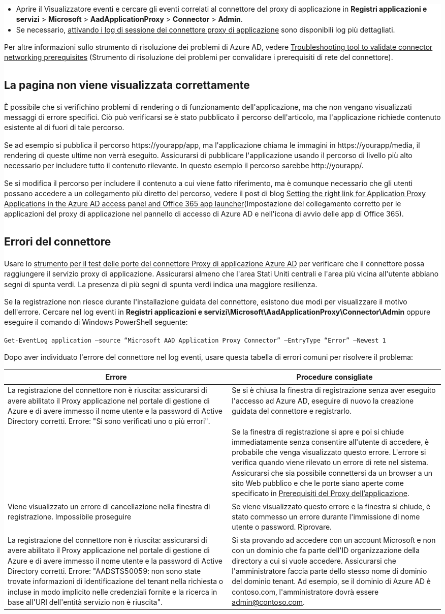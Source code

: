 * Aprire il Visualizzatore eventi e cercare gli eventi correlati al connettore del proxy di applicazione in **Registri applicazioni e servizi** > **Microsoft** > **AadApplicationProxy** > **Connector** > **Admin**.
* Se necessario, [attivando i log di sessione dei connettore proxy di applicazione](application-proxy-understand-connectors.md#under-the-hood) sono disponibili log più dettagliati.

Per altre informazioni sullo strumento di risoluzione dei problemi di Azure AD, vedere [Troubleshooting tool to validate connector networking prerequisites](https://blogs.technet.microsoft.com/applicationproxyblog/2015/09/03/troubleshooting-tool-to-validate-connector-networking-prerequisites) (Strumento di risoluzione dei problemi per convalidare i prerequisiti di rete del connettore).

## <a name="the-page-is-not-rendered-correctly"></a>La pagina non viene visualizzata correttamente
È possibile che si verifichino problemi di rendering o di funzionamento dell'applicazione, ma che non vengano visualizzati messaggi di errore specifici. Ciò può verificarsi se è stato pubblicato il percorso dell'articolo, ma l'applicazione richiede contenuto esistente al di fuori di tale percorso.

Se ad esempio si pubblica il percorso https://yourapp/app, ma l'applicazione chiama le immagini in https://yourapp/media, il rendering di queste ultime non verrà eseguito. Assicurarsi di pubblicare l'applicazione usando il percorso di livello più alto necessario per includere tutto il contenuto rilevante. In questo esempio il percorso sarebbe http://yourapp/.

Se si modifica il percorso per includere il contenuto a cui viene fatto riferimento, ma è comunque necessario che gli utenti possano accedere a un collegamento più diretto del percorso, vedere il post di blog [Setting the right link for Application Proxy Applications in the Azure AD access panel and Office 365 app launcher](https://blogs.technet.microsoft.com/applicationproxyblog/2016/04/06/setting-the-right-link-for-application-proxy-applications-in-the-azure-ad-access-panel-and-office-365-app-launcher/)(Impostazione del collegamento corretto per le applicazioni del proxy di applicazione nel pannello di accesso di Azure AD e nell'icona di avvio delle app di Office 365).

## <a name="connector-errors"></a>Errori del connettore

Usare lo [strumento per il test delle porte del connettore Proxy di applicazione Azure AD](https://aadap-portcheck.connectorporttest.msappproxy.net/) per verificare che il connettore possa raggiungere il servizio proxy di applicazione. Assicurarsi almeno che l'area Stati Uniti centrali e l'area più vicina all'utente abbiano segni di spunta verdi. La presenza di più segni di spunta verdi indica una maggiore resilienza. 

Se la registrazione non riesce durante l'installazione guidata del connettore, esistono due modi per visualizzare il motivo dell'errore. Cercare nel log eventi in **Registri applicazioni e servizi\Microsoft\AadApplicationProxy\Connector\Admin** oppure eseguire il comando di Windows PowerShell seguente:

    Get-EventLog application –source “Microsoft AAD Application Proxy Connector” –EntryType “Error” –Newest 1

Dopo aver individuato l'errore del connettore nel log eventi, usare questa tabella di errori comuni per risolvere il problema:

| Errore | Procedure consigliate |
| ----- | ----------------- |
| La registrazione del connettore non è riuscita: assicurarsi di avere abilitato il Proxy applicazione nel portale di gestione di Azure e di avere immesso il nome utente e la password di Active Directory corretti. Errore: "Si sono verificati uno o più errori". | Se si è chiusa la finestra di registrazione senza aver eseguito l'accesso ad Azure AD, eseguire di nuovo la creazione guidata del connettore e registrarlo. <br><br> Se la finestra di registrazione si apre e poi si chiude immediatamente senza consentire all'utente di accedere, è probabile che venga visualizzato questo errore. L'errore si verifica quando viene rilevato un errore di rete nel sistema. Assicurarsi che sia possibile connettersi da un browser a un sito Web pubblico e che le porte siano aperte come specificato in [Prerequisiti del Proxy dell’applicazione](active-directory-application-proxy-enable.md). |
| Viene visualizzato un errore di cancellazione nella finestra di registrazione. Impossibile proseguire | Se viene visualizzato questo errore e la finestra si chiude, è stato commesso un errore durante l'immissione di nome utente o password. Riprovare. |
| La registrazione del connettore non è riuscita: assicurarsi di avere abilitato il Proxy applicazione nel portale di gestione di Azure e di avere immesso il nome utente e la password di Active Directory corretti. Errore: "AADSTS50059: non sono state trovate informazioni di identificazione del tenant nella richiesta o incluse in modo implicito nelle credenziali fornite e la ricerca in base all'URI dell'entità servizio non è riuscita". | Si sta provando ad accedere con un account Microsoft e non con un dominio che fa parte dell'ID organizzazione della directory a cui si vuole accedere. Assicurarsi che l'amministratore faccia parte dello stesso nome di dominio del dominio tenant. Ad esempio, se il dominio di Azure AD è contoso.com, l'amministratore dovrà essere admin@contoso.com. |